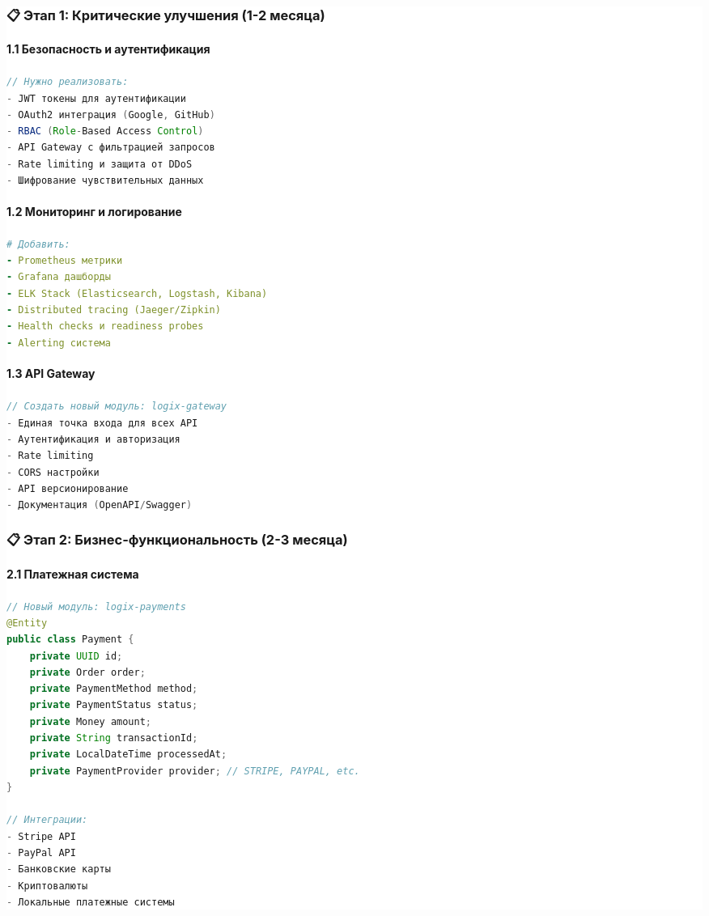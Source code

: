 ### 📋 Этап 1: Критические улучшения (1-2 месяца)

#### 1.1 Безопасность и аутентификация
```java
// Нужно реализовать:
- JWT токены для аутентификации
- OAuth2 интеграция (Google, GitHub)
- RBAC (Role-Based Access Control)
- API Gateway с фильтрацией запросов
- Rate limiting и защита от DDoS
- Шифрование чувствительных данных
```

#### 1.2 Мониторинг и логирование
```yaml
# Добавить:
- Prometheus метрики
- Grafana дашборды
- ELK Stack (Elasticsearch, Logstash, Kibana)
- Distributed tracing (Jaeger/Zipkin)
- Health checks и readiness probes
- Alerting система
```

#### 1.3 API Gateway
```java
// Создать новый модуль: logix-gateway
- Единая точка входа для всех API
- Аутентификация и авторизация
- Rate limiting
- CORS настройки
- API версионирование
- Документация (OpenAPI/Swagger)
```

### 📋 Этап 2: Бизнес-функциональность (2-3 месяца)

#### 2.1 Платежная система
```java
// Новый модуль: logix-payments
@Entity
public class Payment {
    private UUID id;
    private Order order;
    private PaymentMethod method;
    private PaymentStatus status;
    private Money amount;
    private String transactionId;
    private LocalDateTime processedAt;
    private PaymentProvider provider; // STRIPE, PAYPAL, etc.
}

// Интеграции:
- Stripe API
- PayPal API
- Банковские карты
- Криптовалюты
- Локальные платежные системы
```
